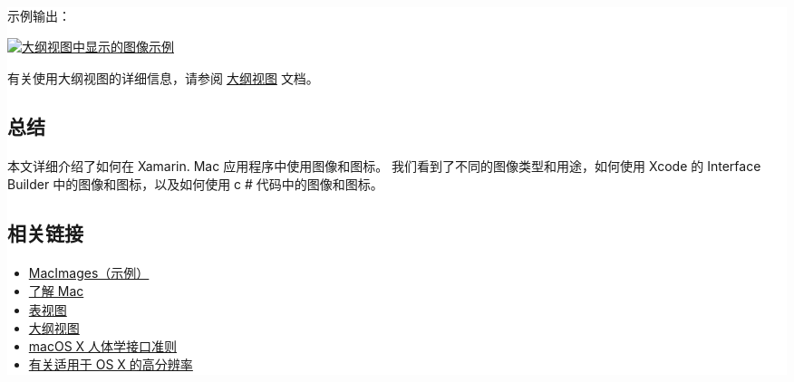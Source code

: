 示例输出：

[![大纲视图中显示的图像示例](image-images/outline01.png "大纲视图中显示的图像示例")](image-images/outline01-large.png#lightbox)

有关使用大纲视图的详细信息，请参阅 [大纲视图](~/mac/user-interface/outline-view.md) 文档。

## <a name="summary"></a>总结

本文详细介绍了如何在 Xamarin. Mac 应用程序中使用图像和图标。 我们看到了不同的图像类型和用途，如何使用 Xcode 的 Interface Builder 中的图像和图标，以及如何使用 c # 代码中的图像和图标。

## <a name="related-links"></a>相关链接

- [MacImages（示例）](/samples/xamarin/mac-samples/macimages)
- [了解 Mac](~/mac/get-started/hello-mac.md)
- [表视图](~/mac/user-interface/table-view.md)
- [大纲视图](~/mac/user-interface/outline-view.md)
- [macOS X 人体学接口准则](https://developer.apple.com/macos/human-interface-guidelines/overview/themes/)
- [有关适用于 OS X 的高分辨率](https://developer.apple.com/library/content/documentation/GraphicsAnimation/Conceptual/HighResolutionOSX/Introduction/Introduction.html)
